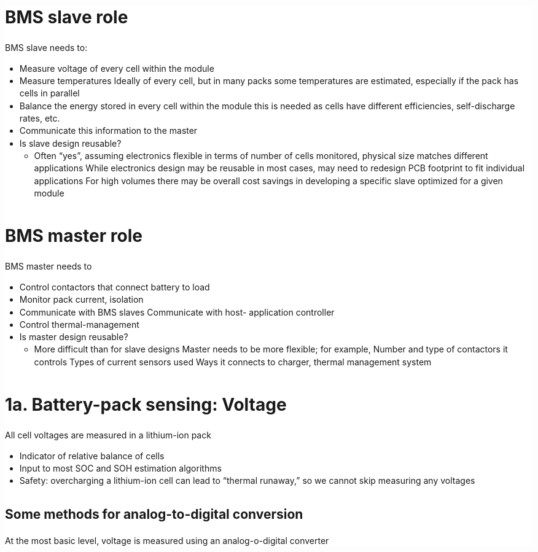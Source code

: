 # BMS slave role

BMS slave needs to:

- Measure voltage of every cell within the module
- Measure temperatures
Ideally of every cell, but in many packs some temperatures
are estimated, especially if the pack has cells in parallel
- Balance the energy stored in every cell within the module
 this is needed as cells have different efficiencies, self-discharge
rates, etc.
- Communicate this information to the master
- Is slave design reusable?
    - Often “yes”, assuming electronics flexible in terms of number
    of cells monitored, physical size matches different applications
    While electronics design may be reusable in most cases, may
    need to redesign PCB footprint to fit individual applications
    For high volumes there may be overall cost savings in
    developing a specific slave optimized for a given module

# BMS master role

BMS master needs to

- Control contactors that connect
battery to load
- Monitor pack current, isolation
- Communicate with BMS slaves
Communicate with host-
application controller
- Control thermal-management
- Is master design reusable?
    - More difficult than for slave designs
    Master needs to be more flexible; for example,
    Number and type of contactors it controls
    Types of current sensors used
    Ways it connects to charger, thermal management system

# 1a. Battery-pack sensing: Voltage

All cell voltages are measured in a lithium-ion pack

- Indicator of relative balance of cells
- Input to most SOC and SOH estimation algorithms
- Safety: overcharging a lithium-ion cell can lead to “thermal
runaway,” so we cannot skip measuring any voltages

## Some methods for analog-to-digital conversion

At the most basic level, voltage is measured using an analog-o-digital converter 
